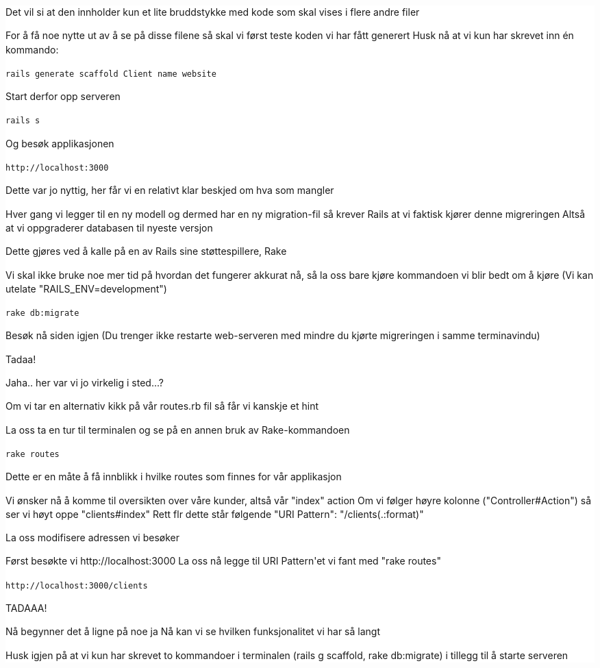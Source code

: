 Det vil si at den innholder kun et lite bruddstykke med kode som skal vises i flere andre filer

For å få noe nytte ut av å se på disse filene så skal vi først teste koden vi har fått generert
Husk nå at vi kun har skrevet inn én kommando:

    rails generate scaffold Client name website

Start derfor opp serveren

    rails s

Og besøk applikasjonen

    http://localhost:3000

Dette var jo nyttig, her får vi en relativt klar beskjed om hva som mangler

Hver gang vi legger til en ny modell og dermed har en ny migration-fil så krever Rails at vi faktisk kjører denne migreringen
Altså at vi oppgraderer databasen til nyeste versjon

Dette gjøres ved å kalle på en av Rails sine støttespillere, Rake

Vi skal ikke bruke noe mer tid på hvordan det fungerer akkurat nå, så la oss bare kjøre kommandoen vi blir bedt om å kjøre
(Vi kan utelate "RAILS_ENV=development")

    rake db:migrate

Besøk nå siden igjen (Du trenger ikke restarte web-serveren med mindre du kjørte migreringen i samme terminavindu)

Tadaa!

Jaha.. her var vi jo virkelig i sted...?

Om vi tar en alternativ kikk på vår routes.rb fil så får vi kanskje et hint

La oss ta en tur til terminalen og se på en annen bruk av Rake-kommandoen

    rake routes

Dette er en måte å få innblikk i hvilke routes som finnes for vår applikasjon

Vi ønsker nå å komme til oversikten over våre kunder, altså vår "index" action
Om vi følger høyre kolonne ("Controller#Action") så ser vi høyt oppe "clients#index"
Rett flr dette står følgende "URI Pattern": "/clients(.:format)"

La oss modifisere adressen vi besøker

Først besøkte vi http://localhost:3000
La oss nå legge til URI Pattern'et vi fant med "rake routes"

    http://localhost:3000/clients

TADAAA!

Nå begynner det å ligne på noe ja
Nå kan vi se hvilken funksjonalitet vi har så langt

Husk igjen på at vi kun har skrevet to kommandoer i terminalen (rails g scaffold, rake db:migrate) i tillegg til å starte serveren
